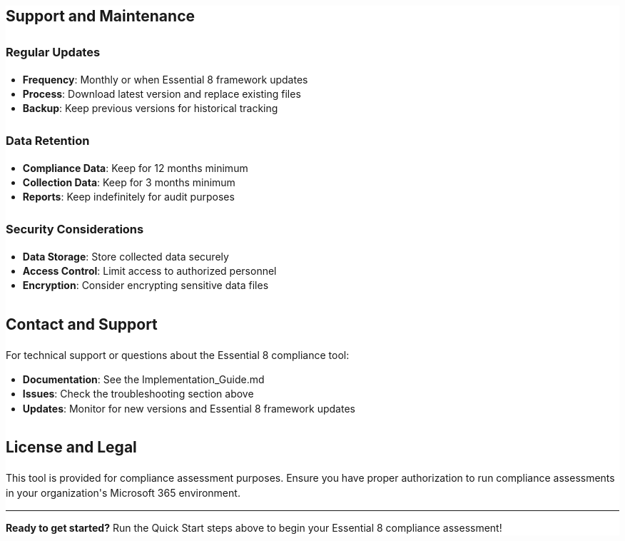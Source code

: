 ## Support and Maintenance

### Regular Updates
- **Frequency**: Monthly or when Essential 8 framework updates
- **Process**: Download latest version and replace existing files
- **Backup**: Keep previous versions for historical tracking

### Data Retention
- **Compliance Data**: Keep for 12 months minimum
- **Collection Data**: Keep for 3 months minimum
- **Reports**: Keep indefinitely for audit purposes

### Security Considerations
- **Data Storage**: Store collected data securely
- **Access Control**: Limit access to authorized personnel
- **Encryption**: Consider encrypting sensitive data files

## Contact and Support

For technical support or questions about the Essential 8 compliance tool:

- **Documentation**: See the Implementation_Guide.md
- **Issues**: Check the troubleshooting section above
- **Updates**: Monitor for new versions and Essential 8 framework updates

## License and Legal

This tool is provided for compliance assessment purposes. Ensure you have proper authorization to run compliance assessments in your organization's Microsoft 365 environment.

---

**Ready to get started?** Run the Quick Start steps above to begin your Essential 8 compliance assessment!
